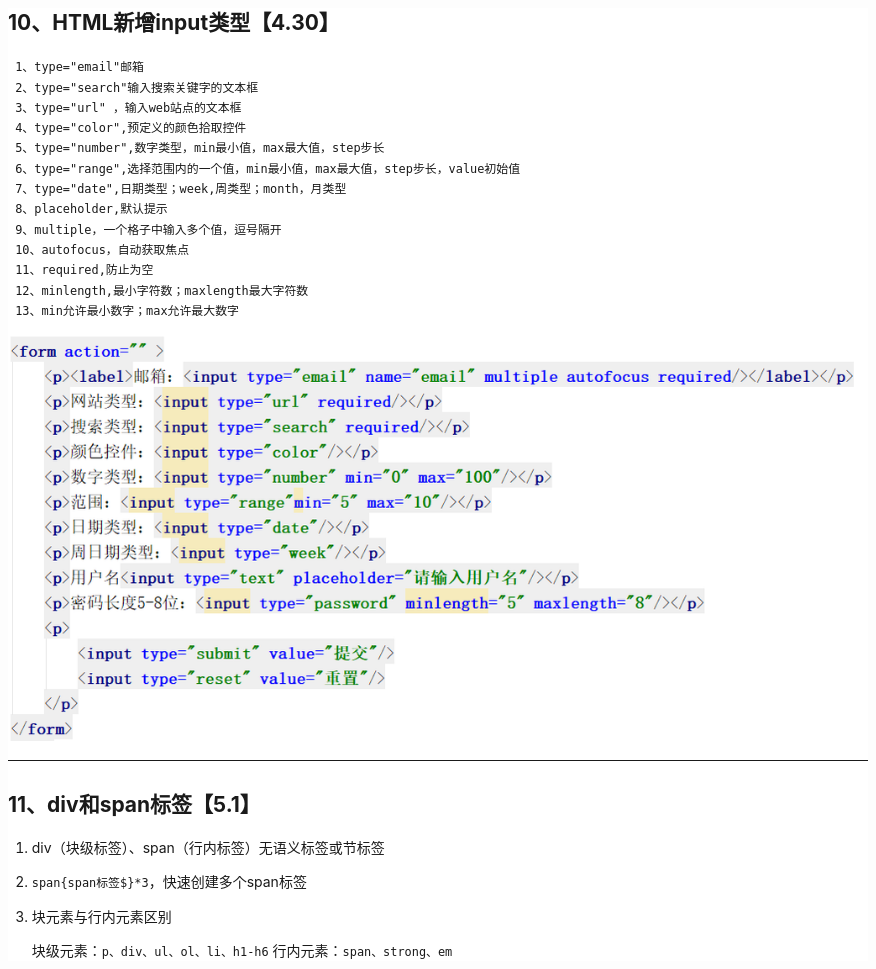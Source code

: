 ## 10、HTML新增input类型【4.30】

``` 
 1、type="email"邮箱
 2、type="search"输入搜索关键字的文本框
 3、type="url" ，输入web站点的文本框
 4、type="color",预定义的颜色拾取控件
 5、type="number",数字类型，min最小值，max最大值，step步长
 6、type="range",选择范围内的一个值，min最小值，max最大值，step步长，value初始值
 7、type="date",日期类型；week,周类型；month，月类型
 8、placeholder,默认提示
 9、multiple，一个格子中输入多个值，逗号隔开
 10、autofocus，自动获取焦点
 11、required,防止为空
 12、minlength,最小字符数；maxlength最大字符数
 13、min允许最小数字；max允许最大数字
```

![10-1](../_media/10-1.png)

------



## 11、div和span标签【5.1】

1. div（块级标签）、span（行内标签）无语义标签或节标签
2. `span{span标签$}*3`，快速创建多个span标签
3. 块元素与行内元素区别

   块级元素：`p、div、ul、ol、li、h1-h6`
   行内元素：`span、strong、em`

